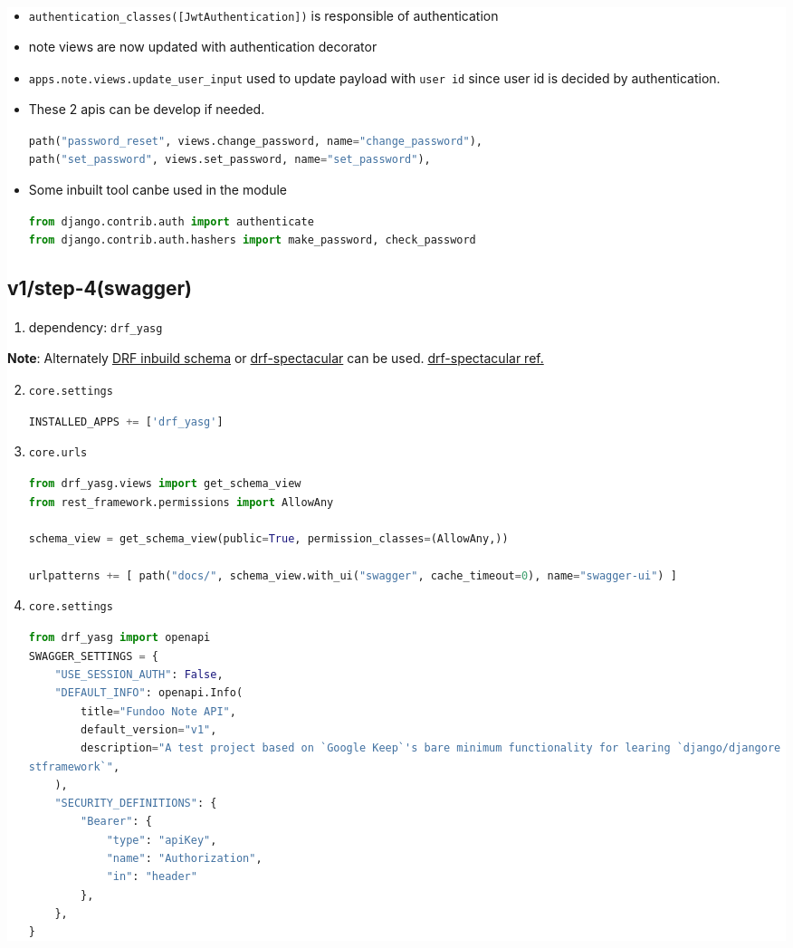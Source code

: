 -   `authentication_classes([JwtAuthentication])` is responsible of authentication
-   note views are now updated with authentication decorator
-   `apps.note.views.update_user_input` used to update payload with `user id` since user id is decided by authentication.
-   These 2 apis can be develop if needed.

    ```python
    path("password_reset", views.change_password, name="change_password"),
    path("set_password", views.set_password, name="set_password"),
    ```

-   Some inbuilt tool canbe used in the module

    ```python
    from django.contrib.auth import authenticate
    from django.contrib.auth.hashers import make_password, check_password
    ```

## v1/step-4(swagger)

1. dependency: `drf_yasg`

**Note**:
Alternately [DRF inbuild schema](https://www.django-rest-framework.org/api-guide/schemas/) or [drf-spectacular](https://drf-spectacular.readthedocs.io/en/latest/) can be used. [drf-spectacular ref.](https://youtu.be/XBxssKYf5G0)

2. `core.settings`

    ```python
    INSTALLED_APPS += ['drf_yasg']
    ```

3. `core.urls`

    ```python
    from drf_yasg.views import get_schema_view
    from rest_framework.permissions import AllowAny

    schema_view = get_schema_view(public=True, permission_classes=(AllowAny,))

    urlpatterns += [ path("docs/", schema_view.with_ui("swagger", cache_timeout=0), name="swagger-ui") ]
    ```

4. `core.settings`

    ```python
    from drf_yasg import openapi
    SWAGGER_SETTINGS = {
        "USE_SESSION_AUTH": False,
        "DEFAULT_INFO": openapi.Info(
            title="Fundoo Note API",
            default_version="v1",
            description="A test project based on `Google Keep`'s bare minimum functionality for learing `django/djangorestframework`",
        ),
        "SECURITY_DEFINITIONS": {
            "Bearer": {
                "type": "apiKey",
                "name": "Authorization",
                "in": "header"
            },
        },
    }
    ```
